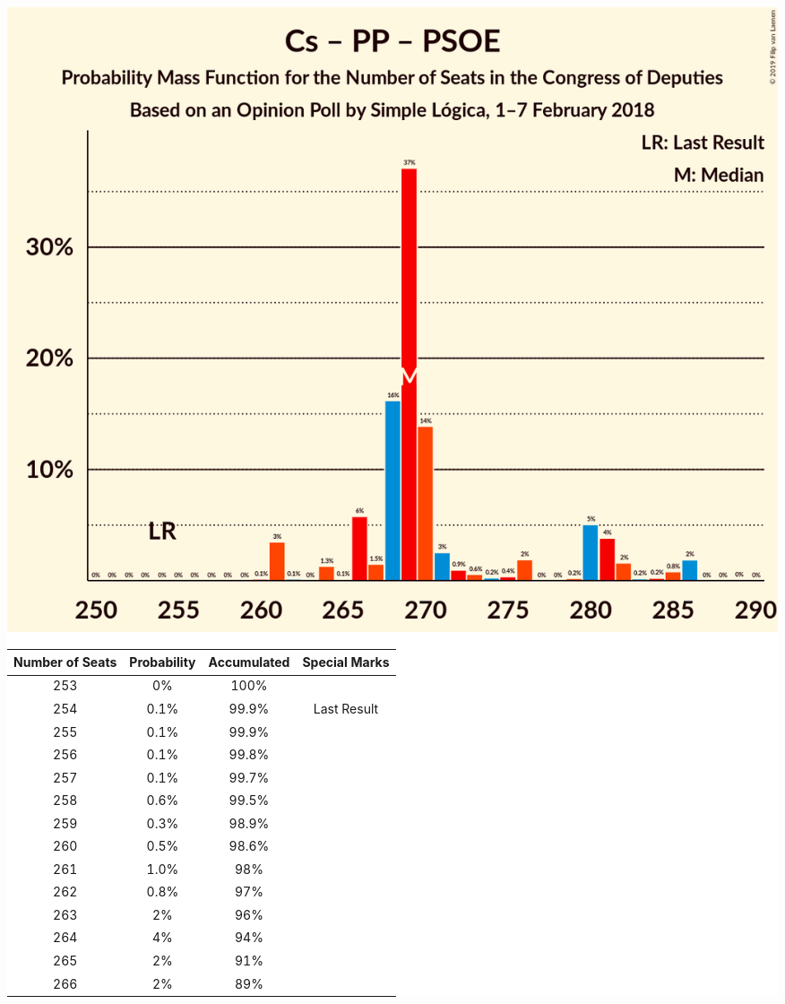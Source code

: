 ![Graph with seats probability mass function not yet produced](2018-02-07-SimpleLógica-coalitions-seats-pmf-cs–pp–psoe.png "Seats Probability Mass Function")

| Number of Seats | Probability | Accumulated | Special Marks |
|:---------------:|:-----------:|:-----------:|:-------------:|
| 253 | 0% | 100% |  |
| 254 | 0.1% | 99.9% | Last Result |
| 255 | 0.1% | 99.9% |  |
| 256 | 0.1% | 99.8% |  |
| 257 | 0.1% | 99.7% |  |
| 258 | 0.6% | 99.5% |  |
| 259 | 0.3% | 98.9% |  |
| 260 | 0.5% | 98.6% |  |
| 261 | 1.0% | 98% |  |
| 262 | 0.8% | 97% |  |
| 263 | 2% | 96% |  |
| 264 | 4% | 94% |  |
| 265 | 2% | 91% |  |
| 266 | 2% | 89% |  |